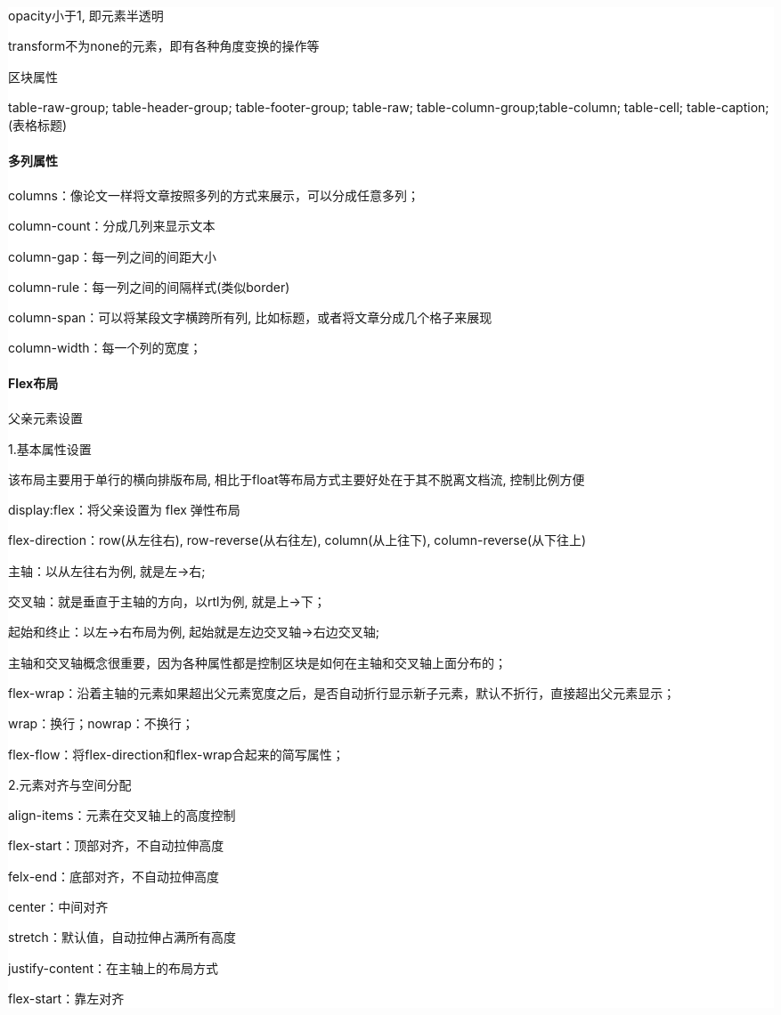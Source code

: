 opacity小于1, 即元素半透明

transform不为none的元素，即有各种角度变换的操作等

区块属性

table-raw-group; table-header-group; table-footer-group; table-raw; table-column-group;table-column; table-cell; table-caption;(表格标题)

#### 多列属性  

columns：像论文一样将文章按照多列的方式来展示，可以分成任意多列；

column-count：分成几列来显示文本

column-gap：每一列之间的间距大小

column-rule：每一列之间的间隔样式(类似border)

column-span：可以将某段文字横跨所有列, 比如标题，或者将文章分成几个格子来展现

column-width：每一个列的宽度；

#### Flex布局
父亲元素设置

1.基本属性设置

该布局主要用于单行的横向排版布局, 相比于float等布局方式主要好处在于其不脱离文档流, 控制比例方便

display:flex：将父亲设置为 flex 弹性布局

flex-direction：row(从左往右), row-reverse(从右往左), column(从上往下), column-reverse(从下往上)

主轴：以从左往右为例, 就是左->右;

交叉轴：就是垂直于主轴的方向，以rtl为例, 就是上->下；

起始和终止：以左->右布局为例, 起始就是左边交叉轴->右边交叉轴;

主轴和交叉轴概念很重要，因为各种属性都是控制区块是如何在主轴和交叉轴上面分布的；

flex-wrap：沿着主轴的元素如果超出父元素宽度之后，是否自动折行显示新子元素，默认不折行，直接超出父元素显示；

wrap：换行；nowrap：不换行；

flex-flow：将flex-direction和flex-wrap合起来的简写属性；


2.元素对齐与空间分配

align-items：元素在交叉轴上的高度控制

flex-start：顶部对齐，不自动拉伸高度

felx-end：底部对齐，不自动拉伸高度

center：中间对齐

stretch：默认值，自动拉伸占满所有高度

justify-content：在主轴上的布局方式

flex-start：靠左对齐
